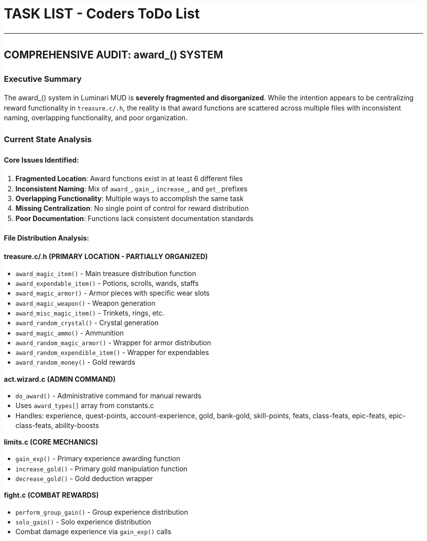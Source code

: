 # TASK LIST - Coders ToDo List

---

## COMPREHENSIVE AUDIT: award_() SYSTEM

### Executive Summary
The award_() system in Luminari MUD is **severely fragmented and disorganized**. While the intention appears to be centralizing reward functionality in `treasure.c/.h`, the reality is that award functions are scattered across multiple files with inconsistent naming, overlapping functionality, and poor organization.

### Current State Analysis

#### Core Issues Identified:
1. **Fragmented Location**: Award functions exist in at least 6 different files
2. **Inconsistent Naming**: Mix of `award_`, `gain_`, `increase_`, and `get_` prefixes
3. **Overlapping Functionality**: Multiple ways to accomplish the same task
4. **Missing Centralization**: No single point of control for reward distribution
5. **Poor Documentation**: Functions lack consistent documentation standards

#### File Distribution Analysis:

**treasure.c/.h (PRIMARY LOCATION - PARTIALLY ORGANIZED)**
- `award_magic_item()` - Main treasure distribution function
- `award_expendable_item()` - Potions, scrolls, wands, staffs
- `award_magic_armor()` - Armor pieces with specific wear slots
- `award_magic_weapon()` - Weapon generation
- `award_misc_magic_item()` - Trinkets, rings, etc.
- `award_random_crystal()` - Crystal generation
- `award_magic_ammo()` - Ammunition
- `award_random_magic_armor()` - Wrapper for armor distribution
- `award_random_expendible_item()` - Wrapper for expendables
- `award_random_money()` - Gold rewards

**act.wizard.c (ADMIN COMMAND)**
- `do_award()` - Administrative command for manual rewards
- Uses `award_types[]` array from constants.c
- Handles: experience, quest-points, account-experience, gold, bank-gold, skill-points, feats, class-feats, epic-feats, epic-class-feats, ability-boosts

**limits.c (CORE MECHANICS)**
- `gain_exp()` - Primary experience awarding function
- `increase_gold()` - Primary gold manipulation function
- `decrease_gold()` - Gold deduction wrapper

**fight.c (COMBAT REWARDS)**
- `perform_group_gain()` - Group experience distribution
- `solo_gain()` - Solo experience distribution
- Combat damage experience via `gain_exp()` calls
